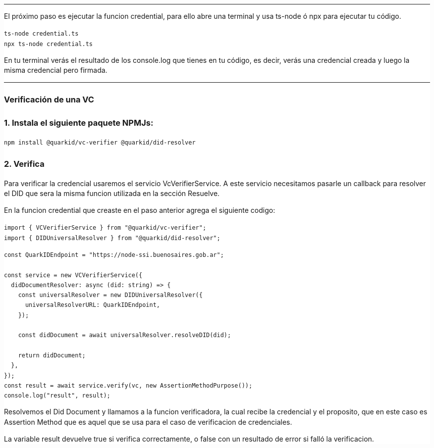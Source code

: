 -----------------------------------------------------------------------------------------------------------------------------------------------------------------------------------------------
El próximo paso es ejecutar la funcion credential, para ello abre una terminal y usa ts-node ó npx para ejecutar tu código.
```
ts-node credential.ts
npx ts-node credential.ts
```

En tu terminal verás el resultado de los console.log que tienes en tu código, es decir, verás una credencial creada y luego la misma credencial pero firmada.

-----------------------------------------------------------------------------------------------------------------------------------------------------------------------------------------------
### Verificación de una VC

### 1. Instala el siguiente paquete NPMJs:

```
npm install @quarkid/vc-verifier @quarkid/did-resolver
```

### 2. Verifica

Para verificar la credencial usaremos el servicio VcVerifierService. A este servicio necesitamos pasarle un callback para resolver el DID que sera la misma funcion utilizada en la sección Resuelve.

En la funcion credential que creaste en el paso anterior agrega el siguiente codigo:
```
import { VCVerifierService } from "@quarkid/vc-verifier";
import { DIDUniversalResolver } from "@quarkid/did-resolver";
```
```
const QuarkIDEndpoint = "https://node-ssi.buenosaires.gob.ar";

const service = new VCVerifierService({
  didDocumentResolver: async (did: string) => {
    const universalResolver = new DIDUniversalResolver({
      universalResolverURL: QuarkIDEndpoint,
    });

    const didDocument = await universalResolver.resolveDID(did);

    return didDocument;
  },
});
const result = await service.verify(vc, new AssertionMethodPurpose());
console.log("result", result);

```
Resolvemos el Did Document y llamamos a la funcion verificadora, la cual recibe la credencial y el proposito, que en este caso es Assertion Method que es aquel que se usa para el caso de verificacion de credenciales.

La variable result devuelve true si verifica correctamente, o false con un resultado de error si falló la verificacion.
